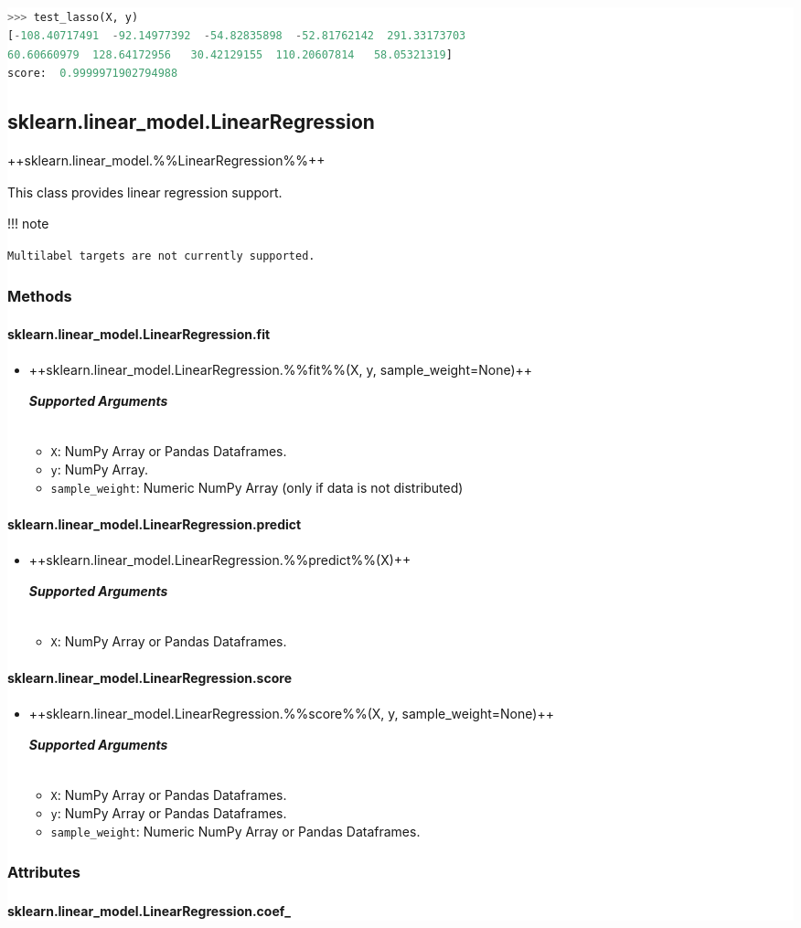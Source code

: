 ```py 
>>> test_lasso(X, y)
[-108.40717491  -92.14977392  -54.82835898  -52.81762142  291.33173703
60.60660979  128.64172956   30.42129155  110.20607814   58.05321319]
score:  0.9999971902794988
```

## sklearn.linear_model.LinearRegression

++sklearn.linear_model.%%LinearRegression%%++



This class provides linear regression support.

!!! note

    Multilabel targets are not currently supported.

### Methods

#### sklearn.linear_model.LinearRegression.fit

- ++sklearn.linear_model.LinearRegression.%%fit%%(X, y, sample_weight=None)++

    ***Supported Arguments***
    <br>
    <br>     
    -   `X`: NumPy Array or Pandas Dataframes.
    -   `y`: NumPy Array.
    -   `sample_weight`: Numeric NumPy Array (only if data is not
        distributed)

#### sklearn.linear_model.LinearRegression.predict

- ++sklearn.linear_model.LinearRegression.%%predict%%(X)++

    ***Supported Arguments***
    <br>
    <br>     
    -   `X`: NumPy Array or Pandas Dataframes.

#### sklearn.linear_model.LinearRegression.score

- ++sklearn.linear_model.LinearRegression.%%score%%(X, y, sample_weight=None)++

    ***Supported Arguments***
    <br>
    <br>     
    -   `X`: NumPy Array or Pandas Dataframes.
    -   `y`: NumPy Array or Pandas Dataframes.
    -   `sample_weight`: Numeric NumPy Array or Pandas Dataframes.

### Attributes

#### sklearn.linear_model.LinearRegression.coef_
